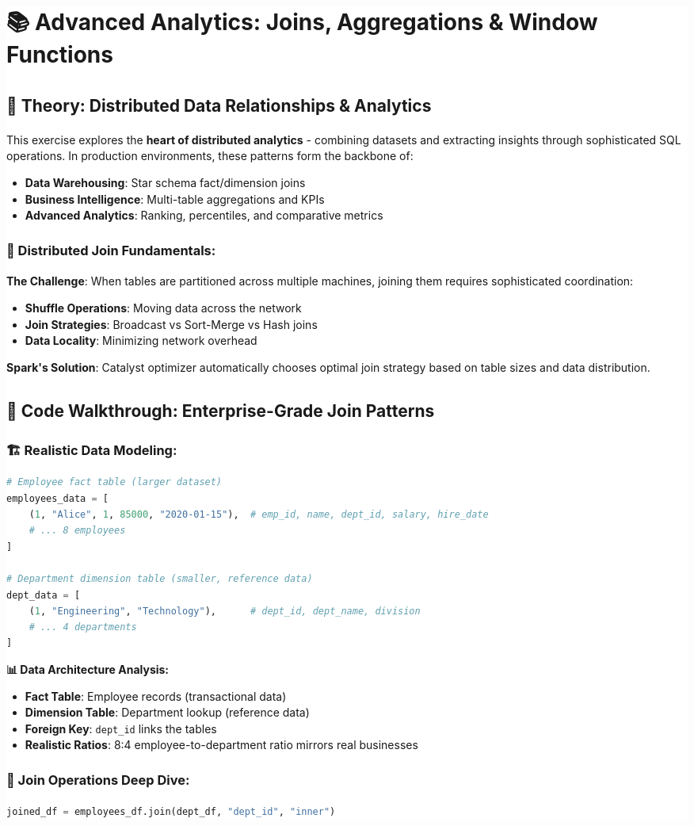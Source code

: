 # 📚 Advanced Analytics: Joins, Aggregations & Window Functions

## 🎯 **Theory: Distributed Data Relationships & Analytics**

This exercise explores the **heart of distributed analytics** - combining datasets and extracting insights through sophisticated SQL operations. In production environments, these patterns form the backbone of:

- **Data Warehousing**: Star schema fact/dimension joins
- **Business Intelligence**: Multi-table aggregations and KPIs
- **Advanced Analytics**: Ranking, percentiles, and comparative metrics

### **🧠 Distributed Join Fundamentals:**

**The Challenge**: When tables are partitioned across multiple machines, joining them requires sophisticated coordination:
- **Shuffle Operations**: Moving data across the network
- **Join Strategies**: Broadcast vs Sort-Merge vs Hash joins
- **Data Locality**: Minimizing network overhead

**Spark's Solution**: Catalyst optimizer automatically chooses optimal join strategy based on table sizes and data distribution.

## 🔧 **Code Walkthrough: Enterprise-Grade Join Patterns**

### **🏗️ Realistic Data Modeling:**

```python
# Employee fact table (larger dataset)
employees_data = [
    (1, "Alice", 1, 85000, "2020-01-15"),  # emp_id, name, dept_id, salary, hire_date
    # ... 8 employees
]

# Department dimension table (smaller, reference data)
dept_data = [
    (1, "Engineering", "Technology"),      # dept_id, dept_name, division
    # ... 4 departments
]
```

**📊 Data Architecture Analysis:**
- **Fact Table**: Employee records (transactional data)
- **Dimension Table**: Department lookup (reference data)
- **Foreign Key**: `dept_id` links the tables
- **Realistic Ratios**: 8:4 employee-to-department ratio mirrors real businesses

### **🔗 Join Operations Deep Dive:**

```python
joined_df = employees_df.join(dept_df, "dept_id", "inner")
```
